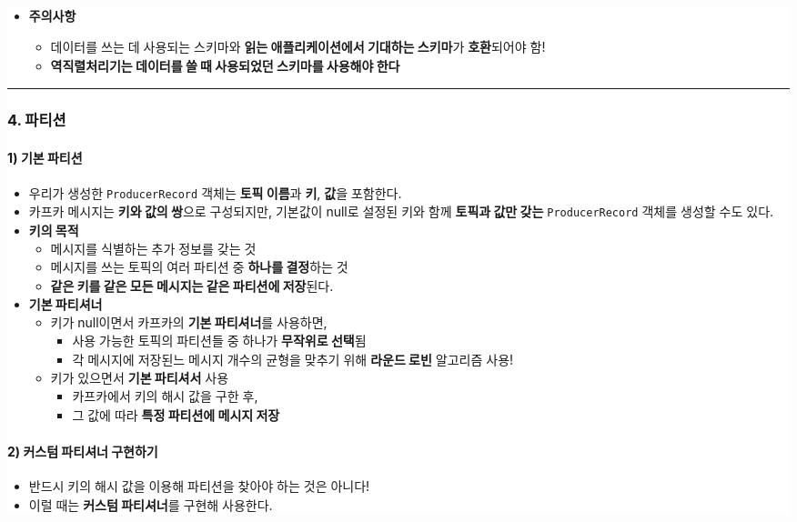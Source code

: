 - **주의사항**

  - 데이터를 쓰는 데 사용되는 스키마와 **읽는 애플리케이션에서 기대하는 스키마**가 **호환**되어야 함!
  - **역직렬처리기는 데이터를 쓸 때 사용되었던 스키마를 사용해야 한다**

  

___

### 4. 파티션

#### 1) 기본 파티션

- 우리가 생성한 `ProducerRecord` 객체는 **토픽 이름**과 **키**, **값**을 포함한다.
- 카프카 메시지는 **키와 값의 쌍**으로 구성되지만, 기본값이 null로 설정된 키와 함께 **토픽과 값만 갖는** `ProducerRecord` 객체를 생성할 수도 있다.
- **키의 목적**
  - 메시지를 식별하는 추가 정보를 갖는 것
  - 메시지를 쓰는 토픽의 여러 파티션 중 **하나를 결정**하는 것
  - **같은 키를 같은 모든 메시지는 같은 파티션에 저장**된다.
- **기본 파티셔너**
  - 키가 null이면서 카프카의 **기본 파티셔너**를 사용하면, 
    - 사용 가능한 토픽의 파티션들 중 하나가 **무작위로 선택**됨
    - 각 메시지에 저장된느 메시지 개수의 균형을 맞추기 위해 **라운드 로빈** 알고리즘 사용!
  - 키가 있으면서 **기본 파티셔서** 사용
    - 카프카에서 키의 해시 값을 구한 후,
    - 그 값에 따라 **특정 파티션에 메시지 저장**

#### 2) 커스텀 파티셔너 구현하기

- 반드시 키의 해시 값을 이용해 파티션을 찾아야 하는 것은 아니다!
- 이럴 때는 **커스텀 파티셔너**를 구현해 사용한다.